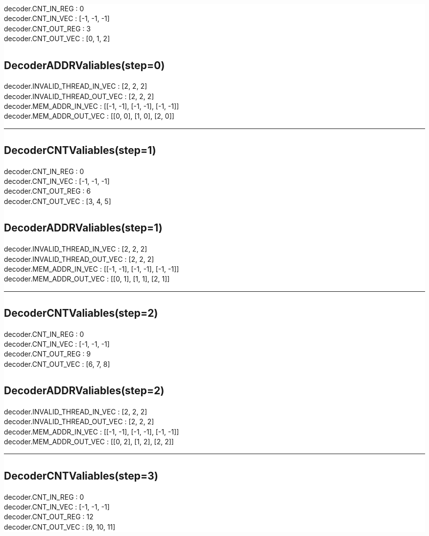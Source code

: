 decoder.CNT_IN_REG : 0  
decoder.CNT_IN_VEC : [-1, -1, -1]  
decoder.CNT_OUT_REG : 3  
decoder.CNT_OUT_VEC : [0, 1, 2]  

## DecoderADDRValiables(step=0)  

decoder.INVALID_THREAD_IN_VEC : [2, 2, 2]  
decoder.INVALID_THREAD_OUT_VEC : [2, 2, 2]  
decoder.MEM_ADDR_IN_VEC : [[-1, -1], [-1, -1], [-1, -1]]  
decoder.MEM_ADDR_OUT_VEC : [[0, 0], [1, 0], [2, 0]]  

***

## DecoderCNTValiables(step=1)  

decoder.CNT_IN_REG : 0  
decoder.CNT_IN_VEC : [-1, -1, -1]  
decoder.CNT_OUT_REG : 6  
decoder.CNT_OUT_VEC : [3, 4, 5]  

## DecoderADDRValiables(step=1)  

decoder.INVALID_THREAD_IN_VEC : [2, 2, 2]  
decoder.INVALID_THREAD_OUT_VEC : [2, 2, 2]  
decoder.MEM_ADDR_IN_VEC : [[-1, -1], [-1, -1], [-1, -1]]  
decoder.MEM_ADDR_OUT_VEC : [[0, 1], [1, 1], [2, 1]]  

***

## DecoderCNTValiables(step=2)  

decoder.CNT_IN_REG : 0  
decoder.CNT_IN_VEC : [-1, -1, -1]  
decoder.CNT_OUT_REG : 9  
decoder.CNT_OUT_VEC : [6, 7, 8]  

## DecoderADDRValiables(step=2)  

decoder.INVALID_THREAD_IN_VEC : [2, 2, 2]  
decoder.INVALID_THREAD_OUT_VEC : [2, 2, 2]  
decoder.MEM_ADDR_IN_VEC : [[-1, -1], [-1, -1], [-1, -1]]  
decoder.MEM_ADDR_OUT_VEC : [[0, 2], [1, 2], [2, 2]]  

***

## DecoderCNTValiables(step=3)  

decoder.CNT_IN_REG : 0  
decoder.CNT_IN_VEC : [-1, -1, -1]  
decoder.CNT_OUT_REG : 12  
decoder.CNT_OUT_VEC : [9, 10, 11]  
